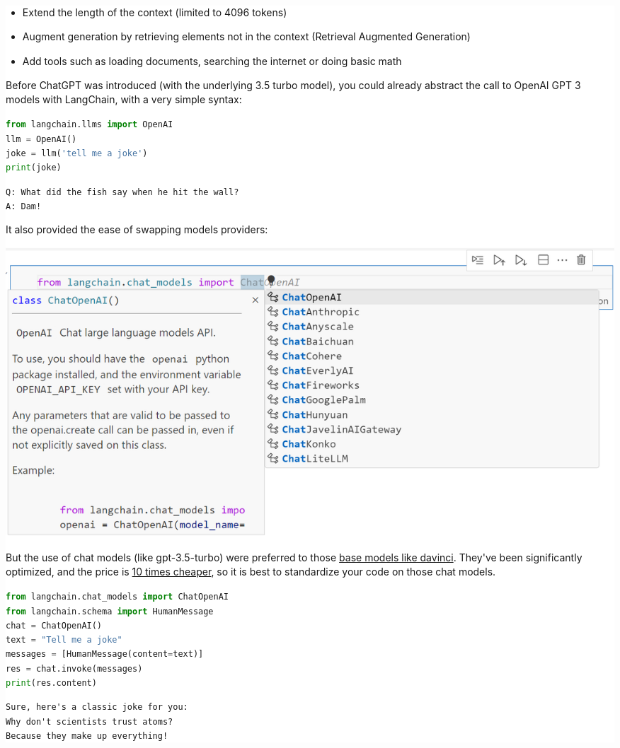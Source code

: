 -   Extend the length of the context (limited to 4096 tokens)

-   Augment generation by retrieving elements not in the context
    (Retrieval Augmented Generation)

-   Add tools such as loading documents, searching the internet or doing
    basic math

Before ChatGPT was introduced (with the underlying 3.5 turbo model), you
could already abstract the call to OpenAI GPT 3 models with LangChain,
with a very simple syntax:

```python
from langchain.llms import OpenAI
llm = OpenAI()
joke = llm('tell me a joke')
print(joke)
```
```
Q: What did the fish say when he hit the wall?
A: Dam!
```
It also provided the ease of swapping models providers:

![](img/media/image4.png)

But the use of chat models (like gpt-3.5-turbo) were preferred to those
[base models like davinci](https://platform.openai.com/docs/models/gpt-3). They've been significantly optimized, and
the price is [10 times cheaper](https://openai.com/pricing#gpt-3-5-turbo), so it is best to standardize your
code on those chat models.

```python
from langchain.chat_models import ChatOpenAI
from langchain.schema import HumanMessage
chat = ChatOpenAI()
text = "Tell me a joke"
messages = [HumanMessage(content=text)]
res = chat.invoke(messages)
print(res.content)
```
```
Sure, here's a classic joke for you:
Why don't scientists trust atoms?
Because they make up everything!
```